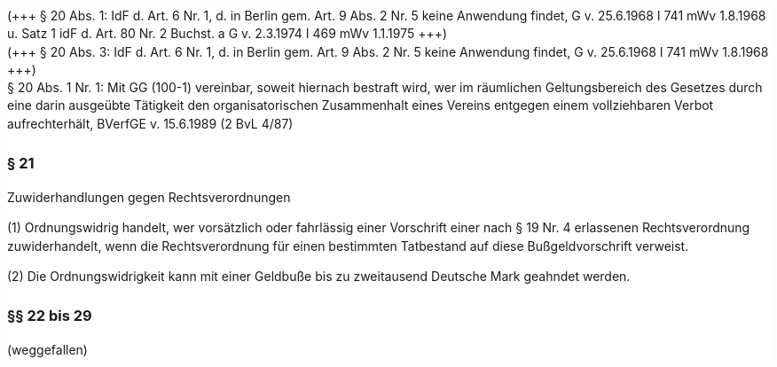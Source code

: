 <div>

<div class="jurAbsatz">

(+++ § 20 Abs. 1: IdF d. Art. 6 Nr. 1, d. in Berlin gem. Art. 9 Abs. 2
Nr. 5 keine Anwendung findet, G v. 25.6.1968 I 741 mWv 1.8.1968 u. Satz
1 idF d. Art. 80 Nr. 2 Buchst. a G v. 2.3.1974 I 469 mWv 1.1.1975 +++)  
(+++ § 20 Abs. 3: IdF d. Art. 6 Nr. 1, d. in Berlin gem. Art. 9 Abs. 2
Nr. 5 keine Anwendung findet, G v. 25.6.1968 I 741 mWv 1.8.1968 +++)  
§ 20 Abs. 1 Nr. 1: Mit GG (100-1) vereinbar, soweit hiernach bestraft
wird, wer im räumlichen Geltungsbereich des Gesetzes durch eine darin
ausgeübte Tätigkeit den organisatorischen Zusammenhalt eines Vereins
entgegen einem vollziehbaren Verbot aufrechterhält, BVerfGE v. 15.6.1989
(2 BvL 4/87)

</div>

</div>

</div>

</div>

<span id="BJNR005930964BJNE002700326.html"></span>

### § 21  
Zuwiderhandlungen gegen Rechtsverordnungen

<div>

<div class="jnhtml">

<div>

<div class="jurAbsatz">

(1) Ordnungswidrig handelt, wer vorsätzlich oder fahrlässig einer
Vorschrift einer nach § 19 Nr. 4 erlassenen Rechtsverordnung
zuwiderhandelt, wenn die Rechtsverordnung für einen bestimmten
Tatbestand auf diese Bußgeldvorschrift verweist.

</div>

<div class="jurAbsatz">

(2) Die Ordnungswidrigkeit kann mit einer Geldbuße bis zu zweitausend
Deutsche Mark geahndet werden.

</div>

</div>

</div>

</div>

<span id="BJNR005930964BJNE002800326.html"></span>

### §§ 22 bis 29  
(weggefallen)

